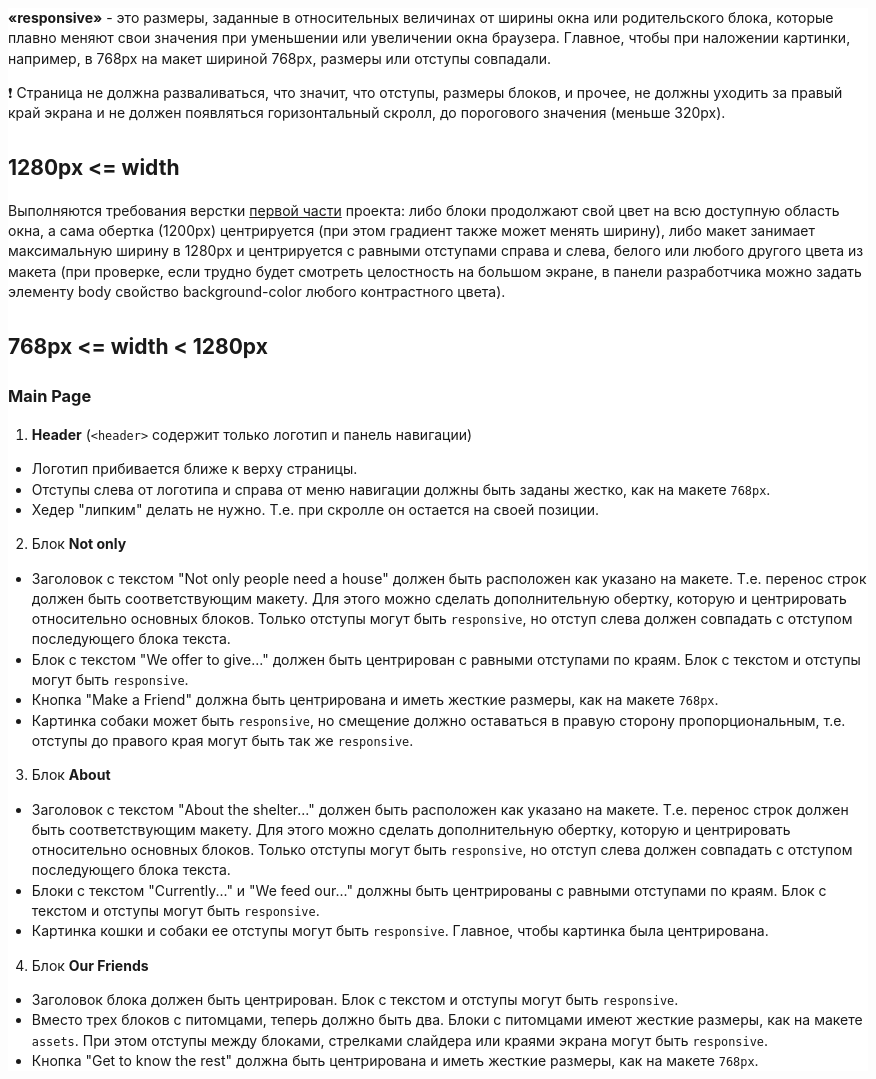 **«responsive»** - это размеры, заданные в относительных величинах от ширины окна или родительского блока, которые плавно меняют свои значения при уменьшении или увеличении окна браузера. Главное, чтобы при наложении картинки, например, в 768px на макет шириной 768px, размеры или отступы совпадали.

❗ Страница не должна разваливаться, что значит, что отступы, размеры блоков, и прочее, не должны уходить за правый край экрана и не должен появляться горизонтальный скролл, до порогового значения (меньше 320px).

## 1280px <= width

Выполняются требования верстки [первой части](#неделя-1) проекта: либо блоки продолжают свой цвет на всю доступную область окна, а сама обертка (1200px) центрируется (при этом градиент также может менять ширину), либо макет занимает максимальную ширину в 1280px и центрируется с равными отступами справа и слева, белого или любого другого цвета из макета (при проверке, если трудно будет смотреть целостность на большом экране, в панели разработчика можно задать элементу body свойство background-color любого контрастного цвета).

## 768px <= width < 1280px

### Main Page

1. **Header** (`<header>` содержит только логотип и панель навигации)
- Логотип прибивается ближе к верху страницы.
- Отступы слева от логотипа и справа от меню навигации должны быть заданы жестко, как на макете `768px`.
- Хедер "липким" делать не нужно. Т.е. при скролле он остается на своей позиции.

2. Блок **Not only**
- Заголовок с текстом "Not only people need a house" должен быть расположен как указано на макете. Т.е. перенос строк должен быть соответствующим макету. Для этого можно сделать дополнительную обертку, которую и центрировать относительно основных блоков. Только отступы могут быть `responsive`, но отступ слева должен совпадать с отступом последующего блока текста.
- Блок с текстом "We offer to give..." должен быть центрирован с равными отступами по краям. Блок с текстом и отступы могут быть `responsive`.
- Кнопка "Make a Friend" должна быть центрирована и иметь жесткие размеры, как на макете `768px`.
- Картинка собаки может быть `responsive`, но смещение должно оставаться в правую сторону пропорциональным, т.е. отступы до правого края могут быть так же `responsive`.

3. Блок **About**
- Заголовок с текстом "About the shelter..." должен быть расположен как указано на макете. Т.е. перенос строк должен быть соответствующим макету. Для этого можно сделать дополнительную обертку, которую и центрировать относительно основных блоков. Только отступы могут быть `responsive`, но отступ слева должен совпадать с отступом последующего блока текста.
- Блоки с текстом "Currently..." и "We feed our..." должны быть центрированы с равными отступами по краям. Блок с текстом и отступы могут быть `responsive`.
- Картинка кошки и собаки ее отступы могут быть `responsive`. Главное, чтобы картинка была центрирована.

4. Блок **Our Friends**
- Заголовок блока должен быть центрирован. Блок с текстом и отступы могут быть `responsive`.
- Вместо трех блоков с питомцами, теперь должно быть два. Блоки с питомцами имеют жесткие размеры, как на макете `assets`. При этом отступы между блоками, стрелками слайдера или краями экрана могут быть `responsive`.
- Кнопка "Get to know the rest" должна быть центрирована и иметь жесткие размеры, как на макете `768px`.
